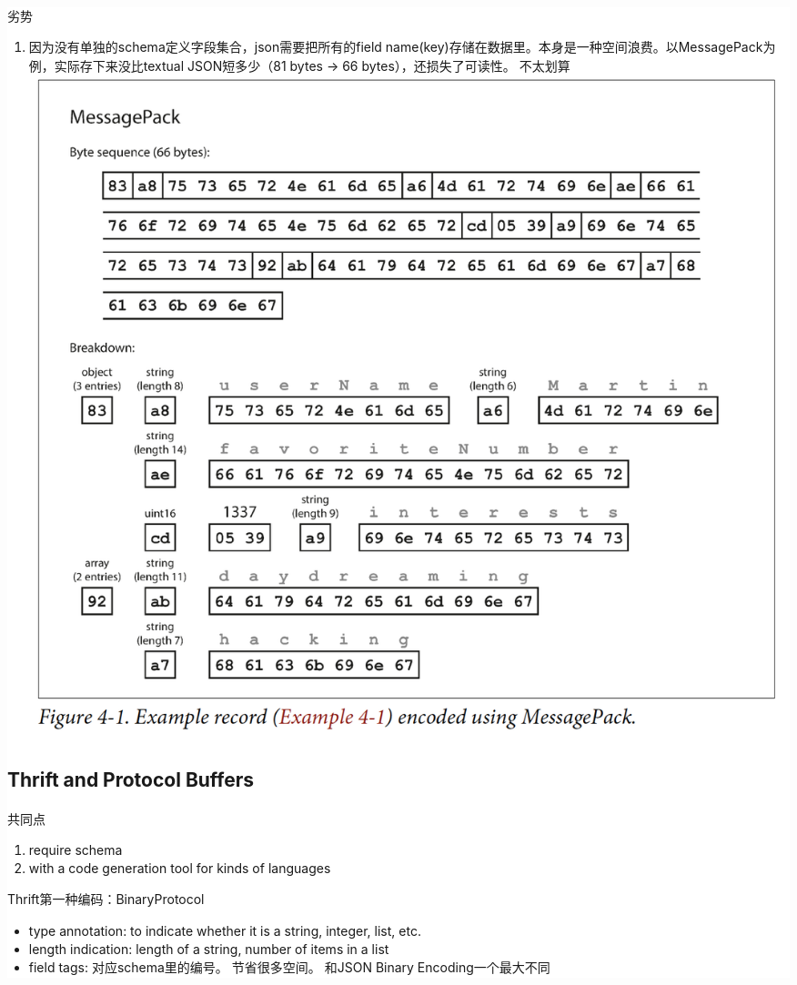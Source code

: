 劣势
1. 因为没有单独的schema定义字段集合，json需要把所有的field name(key)存储在数据里。本身是一种空间浪费。以MessagePack为例，实际存下来没比textual JSON短多少（81 bytes -> 66 bytes），还损失了可读性。  不太划算
   ![](/images/MessagePack.png)

## Thrift and Protocol Buffers

共同点
1. require schema
2. with a code generation tool for kinds of languages

Thrift第一种编码：BinaryProtocol
- type annotation: to indicate whether it is a string, integer, list, etc.
- length indication: length of a string, number of items in a list
- field tags: 对应schema里的编号。  节省很多空间。 和JSON Binary Encoding一个最大不同
